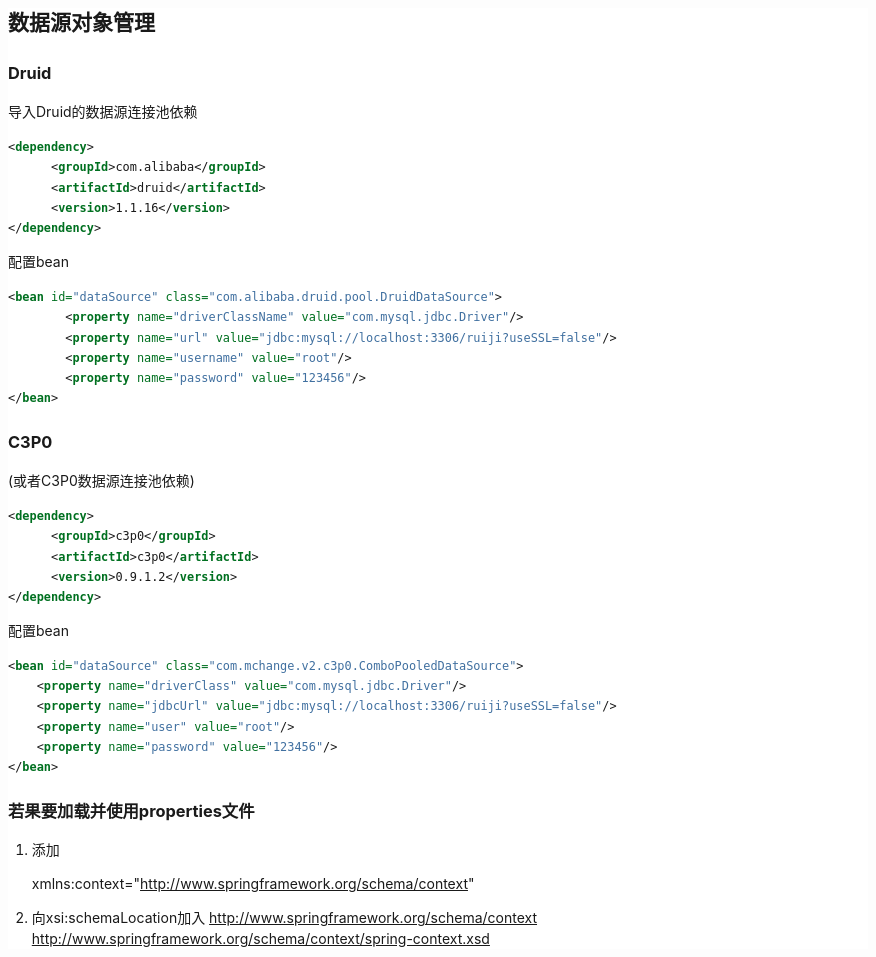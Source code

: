 ## 数据源对象管理

### Druid

导入Druid的数据源连接池依赖

```xml
<dependency>
      <groupId>com.alibaba</groupId>
      <artifactId>druid</artifactId>
      <version>1.1.16</version>
</dependency>
```

配置bean

```xml
<bean id="dataSource" class="com.alibaba.druid.pool.DruidDataSource">
        <property name="driverClassName" value="com.mysql.jdbc.Driver"/>
        <property name="url" value="jdbc:mysql://localhost:3306/ruiji?useSSL=false"/>
        <property name="username" value="root"/>
        <property name="password" value="123456"/>
</bean>
```

### C3P0

(或者C3P0数据源连接池依赖)

```xml
<dependency>
      <groupId>c3p0</groupId>
      <artifactId>c3p0</artifactId>
      <version>0.9.1.2</version>
</dependency>
```

配置bean

```xml
<bean id="dataSource" class="com.mchange.v2.c3p0.ComboPooledDataSource">
    <property name="driverClass" value="com.mysql.jdbc.Driver"/>
    <property name="jdbcUrl" value="jdbc:mysql://localhost:3306/ruiji?useSSL=false"/>
    <property name="user" value="root"/>
    <property name="password" value="123456"/>
</bean>
```

### 若果要加载并使用properties文件

1. 添加

   xmlns:context="http://www.springframework.org/schema/context"

2. 向xsi:schemaLocation加入
   http://www.springframework.org/schema/context
   http://www.springframework.org/schema/context/spring-context.xsd

